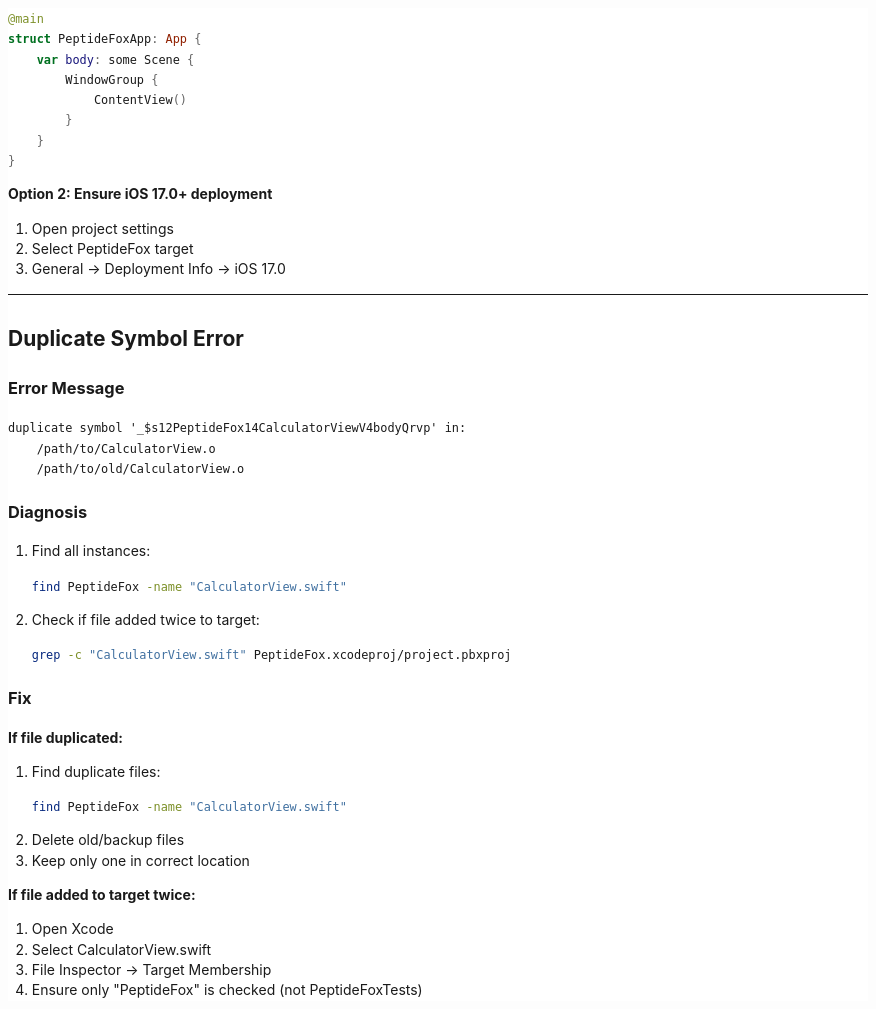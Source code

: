 ```swift
@main
struct PeptideFoxApp: App {
    var body: some Scene {
        WindowGroup {
            ContentView()
        }
    }
}
```

**Option 2: Ensure iOS 17.0+ deployment**
1. Open project settings
2. Select PeptideFox target
3. General → Deployment Info → iOS 17.0

---

## Duplicate Symbol Error

### Error Message
```
duplicate symbol '_$s12PeptideFox14CalculatorViewV4bodyQrvp' in:
    /path/to/CalculatorView.o
    /path/to/old/CalculatorView.o
```

### Diagnosis
1. Find all instances:
   ```bash
   find PeptideFox -name "CalculatorView.swift"
   ```

2. Check if file added twice to target:
   ```bash
   grep -c "CalculatorView.swift" PeptideFox.xcodeproj/project.pbxproj
   ```

### Fix

**If file duplicated:**
1. Find duplicate files:
   ```bash
   find PeptideFox -name "CalculatorView.swift"
   ```
2. Delete old/backup files
3. Keep only one in correct location

**If file added to target twice:**
1. Open Xcode
2. Select CalculatorView.swift
3. File Inspector → Target Membership
4. Ensure only "PeptideFox" is checked (not PeptideFoxTests)
